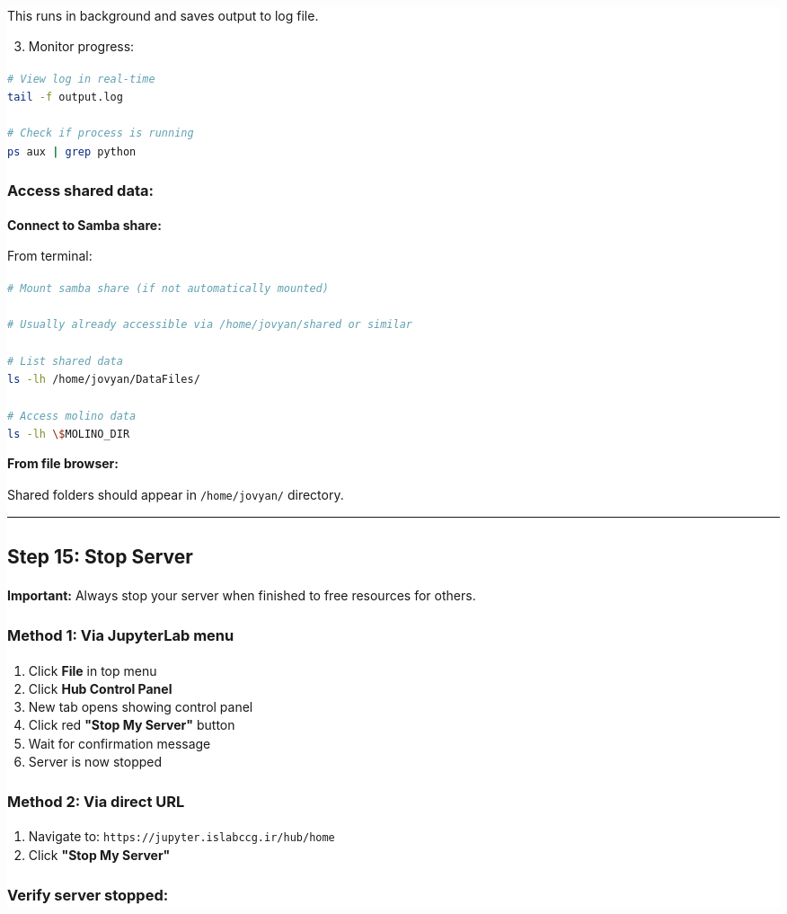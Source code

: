 This runs in background and saves output to log file.

3. Monitor progress:
```bash
# View log in real-time
tail -f output.log

# Check if process is running
ps aux | grep python
```

### Access shared data:

**Connect to Samba share:**

From terminal:
```bash
# Mount samba share (if not automatically mounted)

# Usually already accessible via /home/jovyan/shared or similar

# List shared data
ls -lh /home/jovyan/DataFiles/

# Access molino data
ls -lh \$MOLINO_DIR
```

**From file browser:**

Shared folders should appear in `/home/jovyan/` directory.

---

## Step 15: Stop Server

**Important:** Always stop your server when finished to free resources for others.

### Method 1: Via JupyterLab menu

1. Click **File** in top menu
2. Click **Hub Control Panel**
3. New tab opens showing control panel
4. Click red **"Stop My Server"** button
5. Wait for confirmation message
6. Server is now stopped

### Method 2: Via direct URL

1. Navigate to: `https://jupyter.islabccg.ir/hub/home`
2. Click **"Stop My Server"**

### Verify server stopped:
